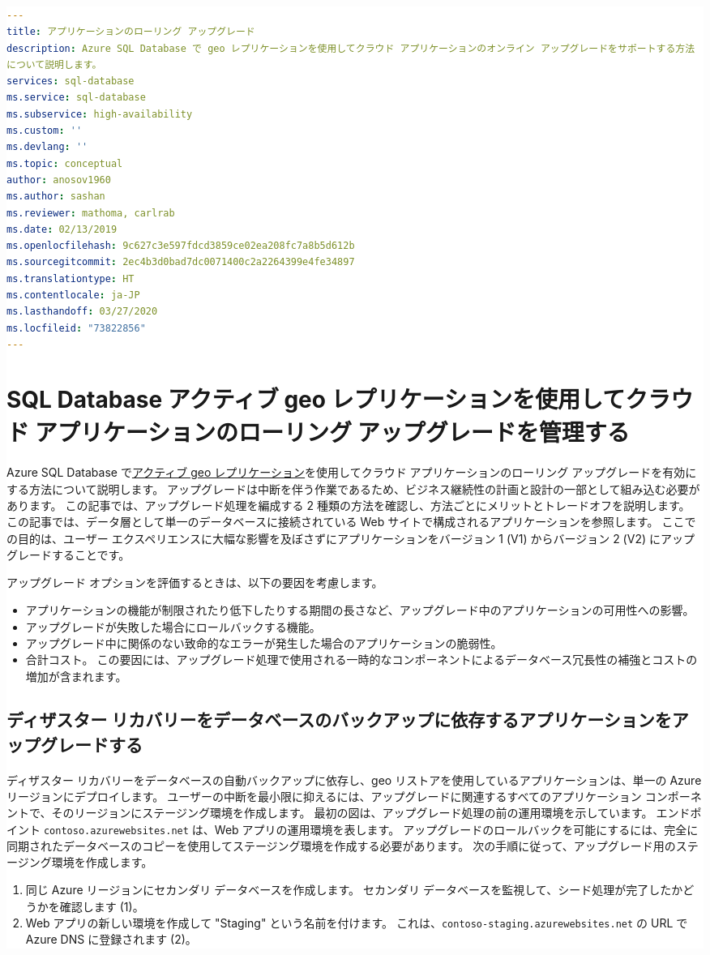 ```yaml
---
title: アプリケーションのローリング アップグレード
description: Azure SQL Database で geo レプリケーションを使用してクラウド アプリケーションのオンライン アップグレードをサポートする方法について説明します。
services: sql-database
ms.service: sql-database
ms.subservice: high-availability
ms.custom: ''
ms.devlang: ''
ms.topic: conceptual
author: anosov1960
ms.author: sashan
ms.reviewer: mathoma, carlrab
ms.date: 02/13/2019
ms.openlocfilehash: 9c627c3e597fdcd3859ce02ea208fc7a8b5d612b
ms.sourcegitcommit: 2ec4b3d0bad7dc0071400c2a2264399e4fe34897
ms.translationtype: HT
ms.contentlocale: ja-JP
ms.lasthandoff: 03/27/2020
ms.locfileid: "73822856"
---
```

# <a name="manage-rolling-upgrades-of-cloud-applications-by-using-sql-database-active-geo-replication"></a>SQL Database アクティブ geo レプリケーションを使用してクラウド アプリケーションのローリング アップグレードを管理する

Azure SQL Database で[アクティブ geo レプリケーション](sql-database-auto-failover-group.md)を使用してクラウド アプリケーションのローリング アップグレードを有効にする方法について説明します。 アップグレードは中断を伴う作業であるため、ビジネス継続性の計画と設計の一部として組み込む必要があります。 この記事では、アップグレード処理を編成する 2 種類の方法を確認し、方法ごとにメリットとトレードオフを説明します。 この記事では、データ層として単一のデータベースに接続されている Web サイトで構成されるアプリケーションを参照します。 ここでの目的は、ユーザー エクスペリエンスに大幅な影響を及ぼさずにアプリケーションをバージョン 1 (V1) からバージョン 2 (V2) にアップグレードすることです。

アップグレード オプションを評価するときは、以下の要因を考慮します。

* アプリケーションの機能が制限されたり低下したりする期間の長さなど、アップグレード中のアプリケーションの可用性への影響。
* アップグレードが失敗した場合にロールバックする機能。
* アップグレード中に関係のない致命的なエラーが発生した場合のアプリケーションの脆弱性。
* 合計コスト。 この要因には、アップグレード処理で使用される一時的なコンポーネントによるデータベース冗長性の補強とコストの増加が含まれます。

## <a name="upgrade-applications-that-rely-on-database-backups-for-disaster-recovery"></a>ディザスター リカバリーをデータベースのバックアップに依存するアプリケーションをアップグレードする

ディザスター リカバリーをデータベースの自動バックアップに依存し、geo リストアを使用しているアプリケーションは、単一の Azure リージョンにデプロイします。 ユーザーの中断を最小限に抑えるには、アップグレードに関連するすべてのアプリケーション コンポーネントで、そのリージョンにステージング環境を作成します。 最初の図は、アップグレード処理の前の運用環境を示しています。 エンドポイント `contoso.azurewebsites.net` は、Web アプリの運用環境を表します。 アップグレードのロールバックを可能にするには、完全に同期されたデータベースのコピーを使用してステージング環境を作成する必要があります。 次の手順に従って、アップグレード用のステージング環境を作成します。

1. 同じ Azure リージョンにセカンダリ データベースを作成します。 セカンダリ データベースを監視して、シード処理が完了したかどうかを確認します (1)。
2. Web アプリの新しい環境を作成して "Staging" という名前を付けます。 これは、`contoso-staging.azurewebsites.net` の URL で Azure DNS に登録されます (2)。

